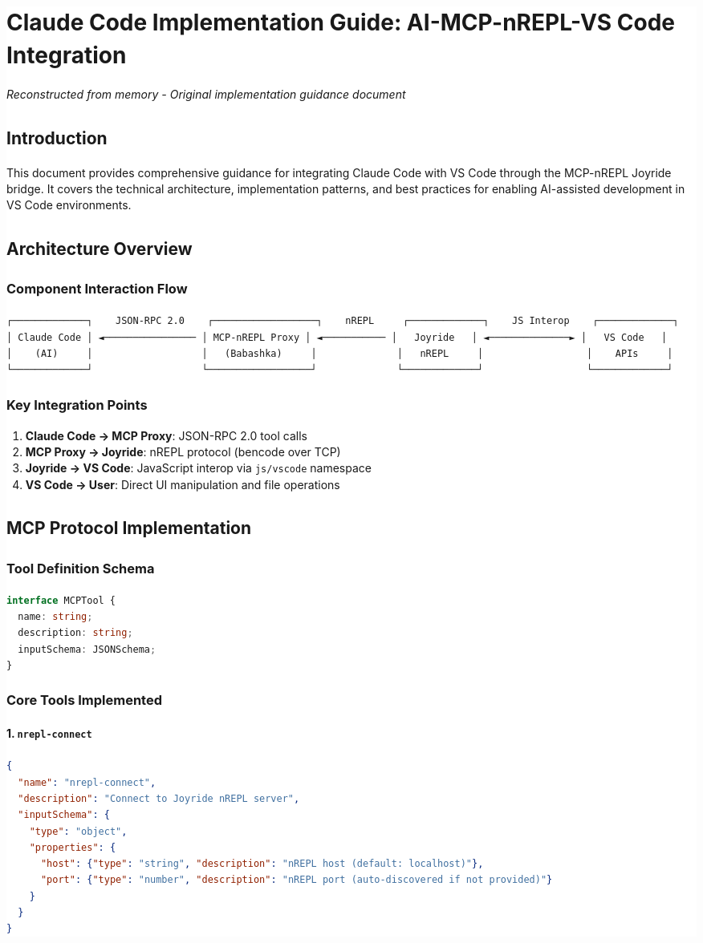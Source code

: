 # Claude Code Implementation Guide: AI-MCP-nREPL-VS Code Integration

*Reconstructed from memory - Original implementation guidance document*

## Introduction

This document provides comprehensive guidance for integrating Claude Code with VS Code through the MCP-nREPL Joyride bridge. It covers the technical architecture, implementation patterns, and best practices for enabling AI-assisted development in VS Code environments.

## Architecture Overview

### Component Interaction Flow
```
┌─────────────┐    JSON-RPC 2.0    ┌──────────────────┐    nREPL     ┌─────────────┐    JS Interop    ┌─────────────┐
│ Claude Code │ ◄──────────────── │ MCP-nREPL Proxy │ ◄─────────── │   Joyride   │ ◄──────────────► │   VS Code   │
│    (AI)     │                   │   (Babashka)     │              │   nREPL     │                  │    APIs     │
└─────────────┘                   └──────────────────┘              └─────────────┘                  └─────────────┘
```

### Key Integration Points

1. **Claude Code → MCP Proxy**: JSON-RPC 2.0 tool calls
2. **MCP Proxy → Joyride**: nREPL protocol (bencode over TCP)
3. **Joyride → VS Code**: JavaScript interop via `js/vscode` namespace
4. **VS Code → User**: Direct UI manipulation and file operations

## MCP Protocol Implementation

### Tool Definition Schema

```typescript
interface MCPTool {
  name: string;
  description: string;
  inputSchema: JSONSchema;
}
```

### Core Tools Implemented

#### 1. `nrepl-connect`
```json
{
  "name": "nrepl-connect",
  "description": "Connect to Joyride nREPL server",
  "inputSchema": {
    "type": "object",
    "properties": {
      "host": {"type": "string", "description": "nREPL host (default: localhost)"},
      "port": {"type": "number", "description": "nREPL port (auto-discovered if not provided)"}
    }
  }
}
```
